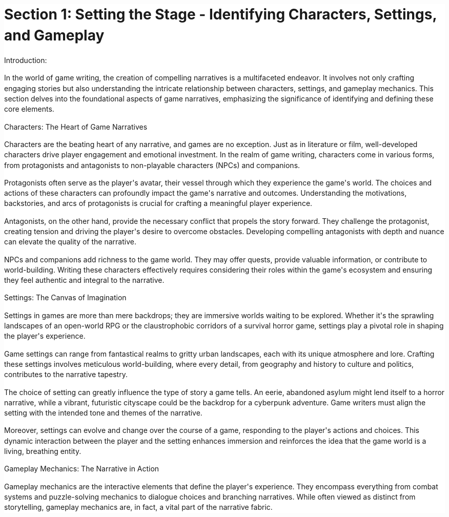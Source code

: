 # Section 1: Setting the Stage - Identifying Characters, Settings, and Gameplay

Introduction:

In the world of game writing, the creation of compelling narratives is a multifaceted endeavor. It involves not only crafting engaging stories but also understanding the intricate relationship between characters, settings, and gameplay mechanics. This section delves into the foundational aspects of game narratives, emphasizing the significance of identifying and defining these core elements.

Characters: The Heart of Game Narratives

Characters are the beating heart of any narrative, and games are no exception. Just as in literature or film, well-developed characters drive player engagement and emotional investment. In the realm of game writing, characters come in various forms, from protagonists and antagonists to non-playable characters (NPCs) and companions.

Protagonists often serve as the player's avatar, their vessel through which they experience the game's world. The choices and actions of these characters can profoundly impact the game's narrative and outcomes. Understanding the motivations, backstories, and arcs of protagonists is crucial for crafting a meaningful player experience.

Antagonists, on the other hand, provide the necessary conflict that propels the story forward. They challenge the protagonist, creating tension and driving the player's desire to overcome obstacles. Developing compelling antagonists with depth and nuance can elevate the quality of the narrative.

NPCs and companions add richness to the game world. They may offer quests, provide valuable information, or contribute to world-building. Writing these characters effectively requires considering their roles within the game's ecosystem and ensuring they feel authentic and integral to the narrative.

Settings: The Canvas of Imagination

Settings in games are more than mere backdrops; they are immersive worlds waiting to be explored. Whether it's the sprawling landscapes of an open-world RPG or the claustrophobic corridors of a survival horror game, settings play a pivotal role in shaping the player's experience.

Game settings can range from fantastical realms to gritty urban landscapes, each with its unique atmosphere and lore. Crafting these settings involves meticulous world-building, where every detail, from geography and history to culture and politics, contributes to the narrative tapestry.

The choice of setting can greatly influence the type of story a game tells. An eerie, abandoned asylum might lend itself to a horror narrative, while a vibrant, futuristic cityscape could be the backdrop for a cyberpunk adventure. Game writers must align the setting with the intended tone and themes of the narrative.

Moreover, settings can evolve and change over the course of a game, responding to the player's actions and choices. This dynamic interaction between the player and the setting enhances immersion and reinforces the idea that the game world is a living, breathing entity.

Gameplay Mechanics: The Narrative in Action

Gameplay mechanics are the interactive elements that define the player's experience. They encompass everything from combat systems and puzzle-solving mechanics to dialogue choices and branching narratives. While often viewed as distinct from storytelling, gameplay mechanics are, in fact, a vital part of the narrative fabric.
